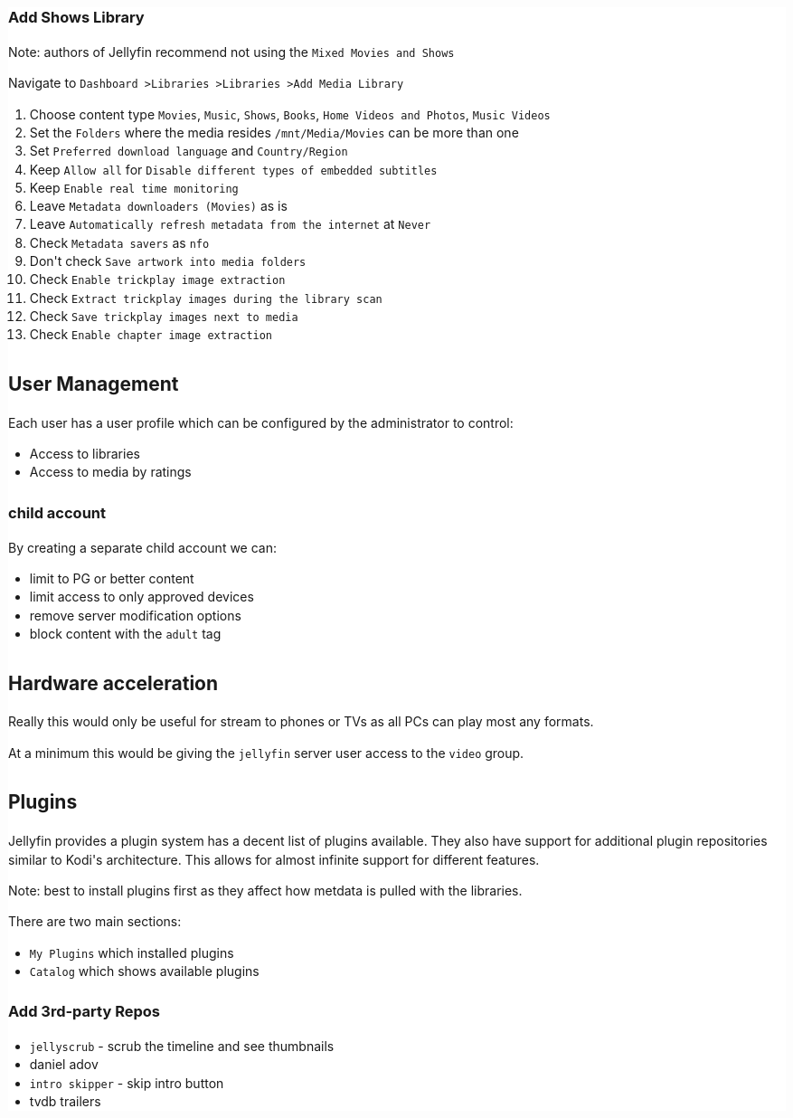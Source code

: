 ### Add Shows Library
Note: authors of Jellyfin recommend not using the `Mixed Movies and Shows`

Navigate to `Dashboard >Libraries >Libraries >Add Media Library`

1. Choose content type `Movies`, `Music`, `Shows`, `Books`, `Home Videos and Photos`, `Music Videos`
2. Set the `Folders` where the media resides `/mnt/Media/Movies` can be more than one
3. Set `Preferred download language` and `Country/Region`
4. Keep `Allow all` for `Disable different types of embedded subtitles`
5. Keep `Enable real time monitoring`
6. Leave `Metadata downloaders (Movies)` as is
7. Leave `Automatically refresh metadata from the internet` at `Never`
8. Check `Metadata savers` as `nfo`
9. Don't check `Save artwork into media folders`
10. Check `Enable trickplay image extraction`
11. Check `Extract trickplay images during the library scan`
12. Check `Save trickplay images next to media`
13. Check `Enable chapter image extraction`

## User Management
Each user has a user profile which can be configured by the administrator to control:
* Access to libraries
* Access to media by ratings

### child account
By creating a separate child account we can:

* limit to PG or better content
* limit access to only approved devices
* remove server modification options
* block content with the `adult` tag

## Hardware acceleration
Really this would only be useful for stream to phones or TVs as all PCs can play most any formats.

At a minimum this would be giving the `jellyfin` server user access to the `video` group.

## Plugins
Jellyfin provides a plugin system has a decent list of plugins available. They also have support for 
additional plugin repositories similar to Kodi's architecture. This allows for almost infinite 
support for different features.

Note: best to install plugins first as they affect how metdata is pulled with the libraries.

There are two main sections:
* `My Plugins` which installed plugins
* `Catalog` which shows available plugins

### Add 3rd-party Repos
* `jellyscrub` - scrub the timeline and see thumbnails
* daniel adov
* `intro skipper` - skip intro button
* tvdb trailers
